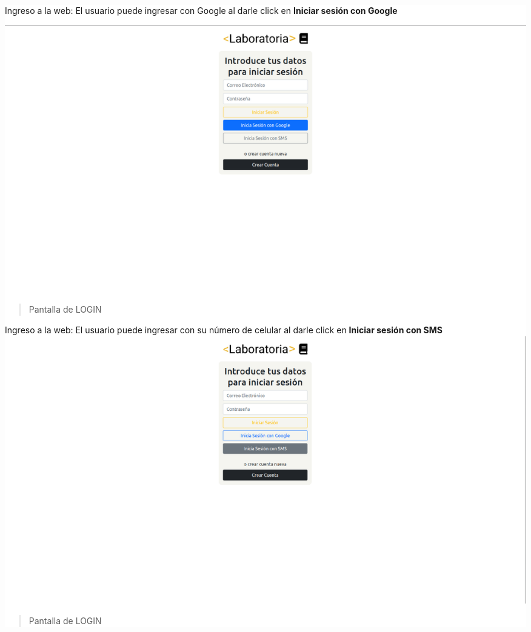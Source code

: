 Ingreso a la web: El usuario puede ingresar con Google al darle click en **Iniciar sesión con Google**

![](https://raw.githubusercontent.com/sgcm14/LIM015-lab-notes/main/src/assets/images/pantalla3.png)
>Pantalla de LOGIN

Ingreso a la web: El usuario puede ingresar con su número de celular al darle click en **Iniciar sesión con SMS**
![](https://raw.githubusercontent.com/sgcm14/LIM015-lab-notes/main/src/assets/images/pantalla16.png)
>Pantalla de LOGIN
